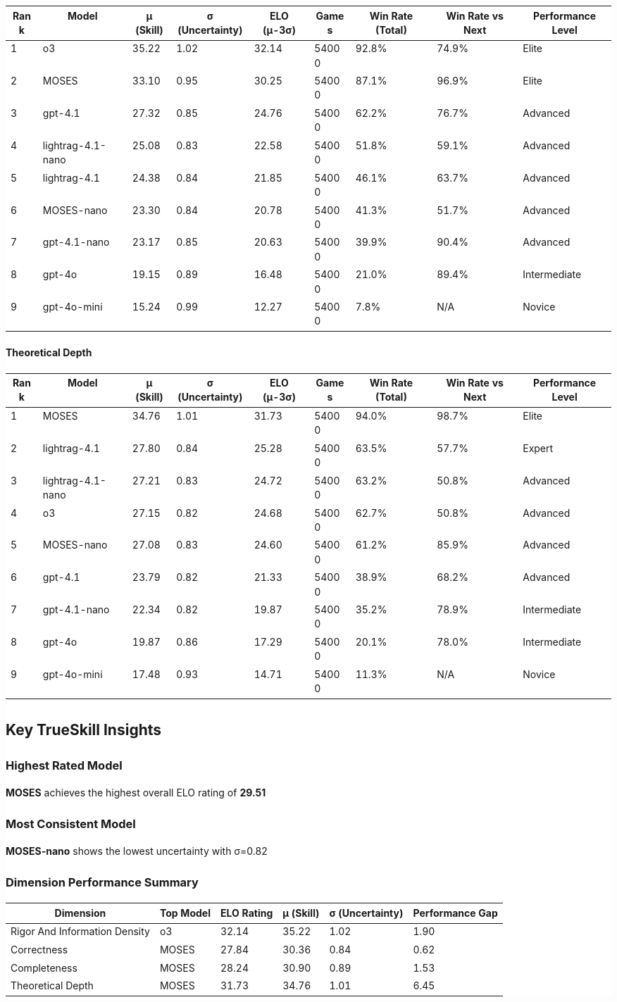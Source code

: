 | Rank | Model | μ (Skill) | σ (Uncertainty) | ELO (μ-3σ) | Games | Win Rate (Total) | Win Rate vs Next | Performance Level |
|------|-------|-----------|-----------------|------------|-------|------------------|------------------|-------------------|
| 1 | o3 | 35.22 | 1.02 | 32.14 | 54000 | 92.8% | 74.9% | Elite |
| 2 | MOSES | 33.10 | 0.95 | 30.25 | 54000 | 87.1% | 96.9% | Elite |
| 3 | gpt-4.1 | 27.32 | 0.85 | 24.76 | 54000 | 62.2% | 76.7% | Advanced |
| 4 | lightrag-4.1-nano | 25.08 | 0.83 | 22.58 | 54000 | 51.8% | 59.1% | Advanced |
| 5 | lightrag-4.1 | 24.38 | 0.84 | 21.85 | 54000 | 46.1% | 63.7% | Advanced |
| 6 | MOSES-nano | 23.30 | 0.84 | 20.78 | 54000 | 41.3% | 51.7% | Advanced |
| 7 | gpt-4.1-nano | 23.17 | 0.85 | 20.63 | 54000 | 39.9% | 90.4% | Advanced |
| 8 | gpt-4o | 19.15 | 0.89 | 16.48 | 54000 | 21.0% | 89.4% | Intermediate |
| 9 | gpt-4o-mini | 15.24 | 0.99 | 12.27 | 54000 | 7.8% | N/A | Novice |

#### Theoretical Depth

| Rank | Model | μ (Skill) | σ (Uncertainty) | ELO (μ-3σ) | Games | Win Rate (Total) | Win Rate vs Next | Performance Level |
|------|-------|-----------|-----------------|------------|-------|------------------|------------------|-------------------|
| 1 | MOSES | 34.76 | 1.01 | 31.73 | 54000 | 94.0% | 98.7% | Elite |
| 2 | lightrag-4.1 | 27.80 | 0.84 | 25.28 | 54000 | 63.5% | 57.7% | Expert |
| 3 | lightrag-4.1-nano | 27.21 | 0.83 | 24.72 | 54000 | 63.2% | 50.8% | Advanced |
| 4 | o3 | 27.15 | 0.82 | 24.68 | 54000 | 62.7% | 50.8% | Advanced |
| 5 | MOSES-nano | 27.08 | 0.83 | 24.60 | 54000 | 61.2% | 85.9% | Advanced |
| 6 | gpt-4.1 | 23.79 | 0.82 | 21.33 | 54000 | 38.9% | 68.2% | Advanced |
| 7 | gpt-4.1-nano | 22.34 | 0.82 | 19.87 | 54000 | 35.2% | 78.9% | Intermediate |
| 8 | gpt-4o | 19.87 | 0.86 | 17.29 | 54000 | 20.1% | 78.0% | Intermediate |
| 9 | gpt-4o-mini | 17.48 | 0.93 | 14.71 | 54000 | 11.3% | N/A | Novice |


## Key TrueSkill Insights

### Highest Rated Model
**MOSES** achieves the highest overall ELO rating of **29.51**

### Most Consistent Model
**MOSES-nano** shows the lowest uncertainty with σ=0.82

### Dimension Performance Summary

| Dimension | Top Model | ELO Rating | μ (Skill) | σ (Uncertainty) | Performance Gap |
|-----------|-----------|------------|-----------|-----------------|------------------|
| Rigor And Information Density | o3 | 32.14 | 35.22 | 1.02 | 1.90 |
| Correctness | MOSES | 27.84 | 30.36 | 0.84 | 0.62 |
| Completeness | MOSES | 28.24 | 30.90 | 0.89 | 1.53 |
| Theoretical Depth | MOSES | 31.73 | 34.76 | 1.01 | 6.45 |
